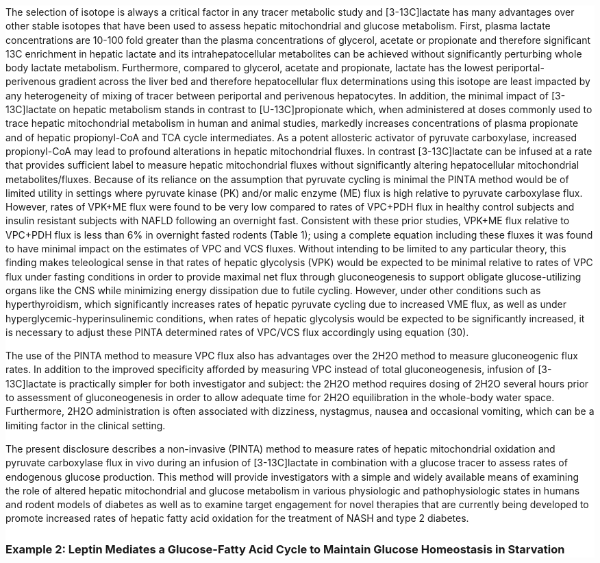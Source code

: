 The selection of isotope is always a critical factor in any tracer metabolic study and [3-13C]lactate has many advantages over other stable isotopes that have been used to assess hepatic mitochondrial and glucose metabolism. First, plasma lactate concentrations are 10-100 fold greater than the plasma concentrations of glycerol, acetate or propionate and therefore significant 13C enrichment in hepatic lactate and its intrahepatocellular metabolites can be achieved without significantly perturbing whole body lactate metabolism. Furthermore, compared to glycerol, acetate and propionate, lactate has the lowest periportal-perivenous gradient across the liver bed and therefore hepatocellular flux determinations using this isotope are least impacted by any heterogeneity of mixing of tracer between periportal and perivenous hepatocytes. In addition, the minimal impact of [3-13C]lactate on hepatic metabolism stands in contrast to [U-13C]propionate which, when administered at doses commonly used to trace hepatic mitochondrial metabolism in human and animal studies, markedly increases concentrations of plasma propionate and of hepatic propionyl-CoA and TCA cycle intermediates. As a potent allosteric activator of pyruvate carboxylase, increased propionyl-CoA may lead to profound alterations in hepatic mitochondrial fluxes. In contrast [3-13C]lactate can be infused at a rate that provides sufficient label to measure hepatic mitochondrial fluxes without significantly altering hepatocellular mitochondrial metabolites/fluxes. Because of its reliance on the assumption that pyruvate cycling is minimal the PINTA method would be of limited utility in settings where pyruvate kinase (PK) and/or malic enzyme (ME) flux is high relative to pyruvate carboxylase flux. However, rates of VPK+ME flux were found to be very low compared to rates of VPC+PDH flux in healthy control subjects and insulin resistant subjects with NAFLD following an overnight fast. Consistent with these prior studies, VPK+ME flux relative to VPC+PDH flux is less than 6% in overnight fasted rodents (Table 1); using a complete equation including these fluxes it was found to have minimal impact on the estimates of VPC and VCS fluxes. Without intending to be limited to any particular theory, this finding makes teleological sense in that rates of hepatic glycolysis (VPK) would be expected to be minimal relative to rates of VPC flux under fasting conditions in order to provide maximal net flux through gluconeogenesis to support obligate glucose-utilizing organs like the CNS while minimizing energy dissipation due to futile cycling. However, under other conditions such as hyperthyroidism, which significantly increases rates of hepatic pyruvate cycling due to increased VME flux, as well as under hyperglycemic-hyperinsulinemic conditions, when rates of hepatic glycolysis would be expected to be significantly increased, it is necessary to adjust these PINTA determined rates of VPC/VCS flux accordingly using equation (30).

The use of the PINTA method to measure VPC flux also has advantages over the 2H2O method to measure gluconeogenic flux rates. In addition to the improved specificity afforded by measuring VPC instead of total gluconeogenesis, infusion of [3-13C]lactate is practically simpler for both investigator and subject: the 2H2O method requires dosing of 2H2O several hours prior to assessment of gluconeogenesis in order to allow adequate time for 2H2O equilibration in the whole-body water space. Furthermore, 2H2O administration is often associated with dizziness, nystagmus, nausea and occasional vomiting, which can be a limiting factor in the clinical setting.

The present disclosure describes a non-invasive (PINTA) method to measure rates of hepatic mitochondrial oxidation and pyruvate carboxylase flux in vivo during an infusion of [3-13C]lactate in combination with a glucose tracer to assess rates of endogenous glucose production. This method will provide investigators with a simple and widely available means of examining the role of altered hepatic mitochondrial and glucose metabolism in various physiologic and pathophysiologic states in humans and rodent models of diabetes as well as to examine target engagement for novel therapies that are currently being developed to promote increased rates of hepatic fatty acid oxidation for the treatment of NASH and type 2 diabetes.

### Example 2: Leptin Mediates a Glucose-Fatty Acid Cycle to Maintain Glucose Homeostasis in Starvation

